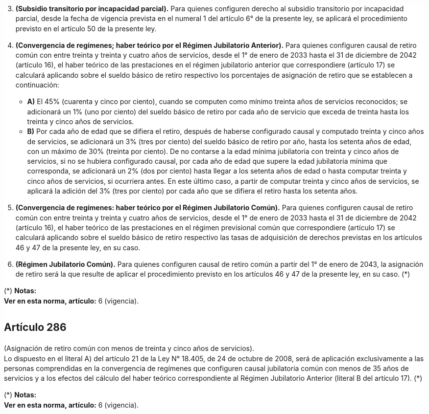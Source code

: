 3. **(Subsidio transitorio por incapacidad parcial).** Para quienes configuren derecho al subsidio transitorio por incapacidad parcial, desde la fecha de vigencia prevista en el numeral 1 del artículo 6° de la presente ley, se aplicará el procedimiento
   previsto en el artículo 50 de la presente ley.

4. **(Convergencia de regímenes; haber teórico por el Régimen Jubilatorio Anterior).** Para quienes configuren causal de retiro común con entre treinta y treinta y cuatro años de servicios, desde el 1° de enero de 2033 hasta el 31 de diciembre de 2042
   (artículo 16), el haber teórico de las prestaciones en el régimen jubilatorio anterior que correspondiere (artículo 17) se calculará aplicando sobre el sueldo básico de retiro respectivo los porcentajes de asignación de retiro que se establecen a
   continuación:  
   - **A)** El 45% (cuarenta y cinco por ciento), cuando se computen como mínimo treinta años de servicios reconocidos; se adicionará un 1% (uno por ciento) del sueldo básico de retiro por cada año de servicio que exceda de treinta hasta los treinta y
     cinco años de servicios.
   - **B)** Por cada año de edad que se difiera el retiro, después de haberse configurado causal y computado treinta y cinco años de servicios, se adicionará un 3% (tres por ciento) del sueldo básico de retiro por año, hasta los setenta años de edad,
     con un máximo de 30% (treinta por ciento). De no contarse a la edad mínima jubilatoria con treinta y cinco años de servicios, si no se hubiera configurado causal, por cada año de edad que supere la edad jubilatoria mínima que corresponda, se
     adicionará un 2% (dos por ciento) hasta llegar a los setenta años de edad o hasta computar treinta y cinco años de servicios, si ocurriera antes. En este último caso, a partir de computar treinta y cinco años de servicios, se aplicará la adición
     del 3% (tres por ciento) por cada año que se difiera el retiro hasta los setenta años.
5. **(Convergencia de regímenes: haber teórico por el Régimen Jubilatorio Común).** Para quienes configuren causal de retiro común con entre treinta y treinta y cuatro años de servicios, desde el 1° de enero de 2033 hasta el 31 de diciembre de 2042
   (artículo 16), el haber teórico de las prestaciones en el régimen previsional común que correspondiere (artículo 17) se calculará aplicando sobre el sueldo básico de retiro respectivo las tasas de adquisición de derechos previstas en los artículos
   46 y 47 de la presente ley, en su caso.
6. **(Régimen Jubilatorio Común).** Para quienes configuren causal de retiro común a partir del 1° de enero de 2043, la asignación de retiro será la que resulte de aplicar el procedimiento previsto en los artículos 46 y 47 de la presente ley, en su
   caso. (*)  

(*) **Notas:**  
**Ver en esta norma, artículo:** 6 (vigencia).

## Artículo 286

(Asignación de retiro común con menos de treinta y cinco años de servicios).  
Lo dispuesto en el literal A) del artículo 21 de la Ley N° 18.405, de 24 de octubre de 2008, será de aplicación exclusivamente a las personas comprendidas en la convergencia de regímenes que configuren causal jubilatoria común con menos de 35 años de
servicios y a los efectos del cálculo del haber teórico correspondiente al Régimen Jubilatorio Anterior (literal B del artículo 17). (*)  

(*) **Notas:  
Ver en esta norma, artículo:** 6 (vigencia).
